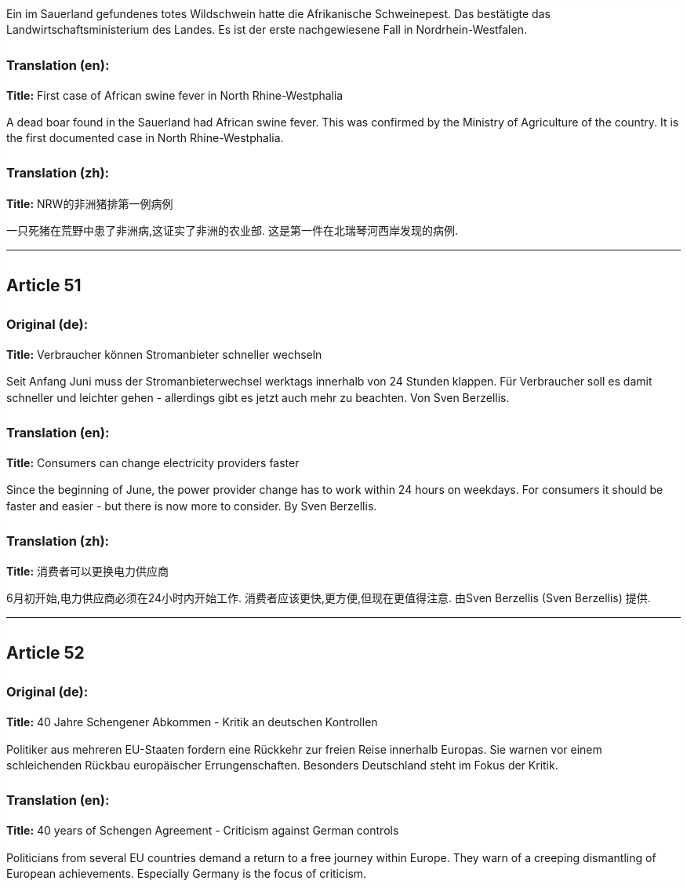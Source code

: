 Ein im Sauerland gefundenes totes Wildschwein hatte die Afrikanische Schweinepest. Das bestätigte das Landwirtschaftsministerium des Landes. Es ist der erste nachgewiesene Fall in Nordrhein-Westfalen.

### Translation (en):
**Title:** First case of African swine fever in North Rhine-Westphalia

A dead boar found in the Sauerland had African swine fever. This was confirmed by the Ministry of Agriculture of the country. It is the first documented case in North Rhine-Westphalia.

### Translation (zh):
**Title:** NRW的非洲猪排第一例病例

一只死猪在荒野中患了非洲病,这证实了非洲的农业部. 这是第一件在北瑞琴河西岸发现的病例.

---

## Article 51
### Original (de):
**Title:** Verbraucher können Stromanbieter schneller wechseln

Seit Anfang Juni muss der Stromanbieterwechsel werktags innerhalb von 24 Stunden klappen. Für Verbraucher soll es damit schneller und leichter gehen - allerdings gibt es jetzt auch mehr zu beachten. Von Sven Berzellis.

### Translation (en):
**Title:** Consumers can change electricity providers faster

Since the beginning of June, the power provider change has to work within 24 hours on weekdays. For consumers it should be faster and easier - but there is now more to consider. By Sven Berzellis.

### Translation (zh):
**Title:** 消费者可以更换电力供应商

6月初开始,电力供应商必须在24小时内开始工作. 消费者应该更快,更方便,但现在更值得注意. 由Sven Berzellis (Sven Berzellis) 提供.

---

## Article 52
### Original (de):
**Title:** 40 Jahre Schengener Abkommen - Kritik an deutschen Kontrollen

Politiker aus mehreren EU-Staaten fordern eine Rückkehr zur freien Reise innerhalb Europas. Sie warnen vor einem schleichenden Rückbau europäischer Errungenschaften. Besonders Deutschland steht im Fokus der Kritik.

### Translation (en):
**Title:** 40 years of Schengen Agreement - Criticism against German controls

Politicians from several EU countries demand a return to a free journey within Europe. They warn of a creeping dismantling of European achievements. Especially Germany is the focus of criticism.
